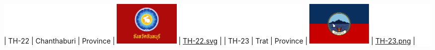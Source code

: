 | TH-22 | Chanthaburi | Province | <img src='https://raw.githubusercontent.com/amckenna41/iso3166-flags/main/iso3166-2-flags/TH/TH-22.svg' height='80'> | [TH-22.svg](https://raw.githubusercontent.com/amckenna41/iso3166-flags/main/iso3166-2-flags/TH/TH-22.svg) |
| TH-23 | Trat | Province | <img src='https://raw.githubusercontent.com/amckenna41/iso3166-flags/main/iso3166-2-flags/TH/TH-23.png' height='80'> | [TH-23.png](https://raw.githubusercontent.com/amckenna41/iso3166-flags/main/iso3166-2-flags/TH/TH-23.png) |